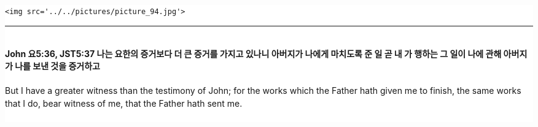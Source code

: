     <img src='../../pictures/picture_94.jpg'>
  </div>
</div>

---

<div class="columns">
  <div class="scriptures">
    <br>
    <div class="scripture">
      <b>John 요5:36, JST5:37 나는 요한의 증거보다 더 큰 증거를 가지고 있나니 아버지가 나에게 마치도록 준 일 곧 내 가 행하는 그 일이 나에 관해 아버지가 나를 보낸 것을 증거하고 
      </b>
    </div>
    <br>
    <div class="scripture">But I have a greater witness than the testimony of John; for the works which the Father hath given me to finish, the same works that I do, bear witness of me, that the Father hath sent me. 
    </div>
    <br>
    <div class="scripture">